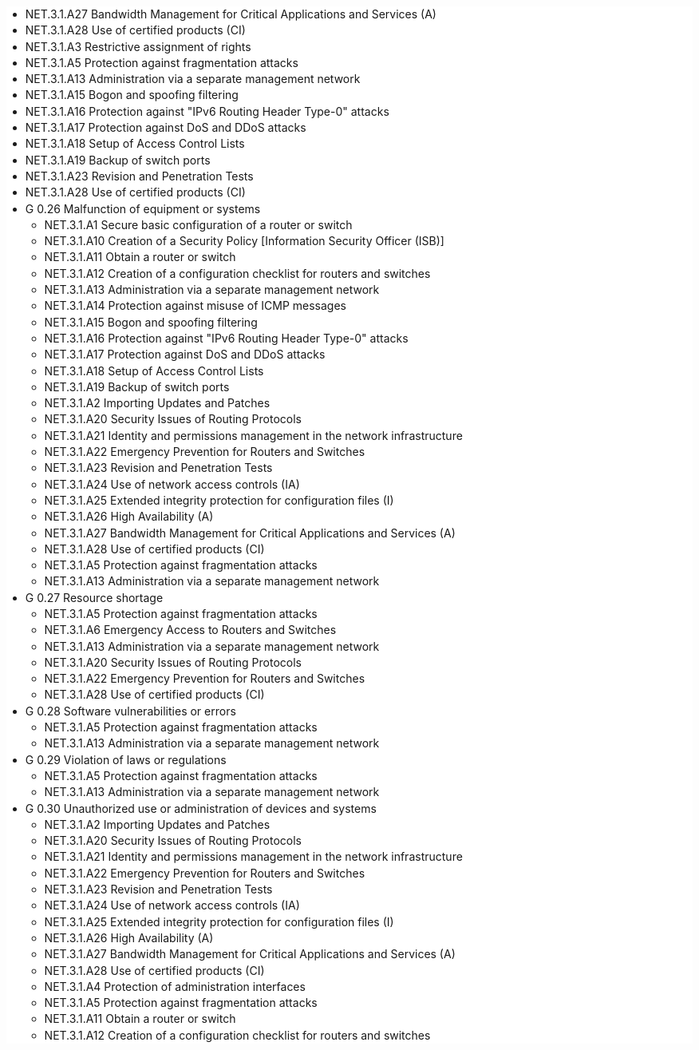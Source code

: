   * NET.3.1.A27 Bandwidth Management for Critical Applications and Services (A)
  * NET.3.1.A28 Use of certified products (CI)
  * NET.3.1.A3 Restrictive assignment of rights
  * NET.3.1.A5 Protection against fragmentation attacks
  * NET.3.1.A13 Administration via a separate management network
  * NET.3.1.A15 Bogon and spoofing filtering
  * NET.3.1.A16 Protection against "IPv6 Routing Header Type-0" attacks
  * NET.3.1.A17 Protection against DoS and DDoS attacks
  * NET.3.1.A18 Setup of Access Control Lists
  * NET.3.1.A19 Backup of switch ports
  * NET.3.1.A23 Revision and Penetration Tests
  * NET.3.1.A28 Use of certified products (CI)
* G 0.26 Malfunction of equipment or systems
  * NET.3.1.A1 Secure basic configuration of a router or switch
  * NET.3.1.A10 Creation of a Security Policy [Information Security Officer (ISB)]
  * NET.3.1.A11 Obtain a router or switch
  * NET.3.1.A12 Creation of a configuration checklist for routers and switches
  * NET.3.1.A13 Administration via a separate management network
  * NET.3.1.A14 Protection against misuse of ICMP messages
  * NET.3.1.A15 Bogon and spoofing filtering
  * NET.3.1.A16 Protection against "IPv6 Routing Header Type-0" attacks
  * NET.3.1.A17 Protection against DoS and DDoS attacks
  * NET.3.1.A18 Setup of Access Control Lists
  * NET.3.1.A19 Backup of switch ports
  * NET.3.1.A2 Importing Updates and Patches
  * NET.3.1.A20 Security Issues of Routing Protocols
  * NET.3.1.A21 Identity and permissions management in the network infrastructure
  * NET.3.1.A22 Emergency Prevention for Routers and Switches
  * NET.3.1.A23 Revision and Penetration Tests
  * NET.3.1.A24 Use of network access controls (IA)
  * NET.3.1.A25 Extended integrity protection for configuration files (I)
  * NET.3.1.A26 High Availability (A)
  * NET.3.1.A27 Bandwidth Management for Critical Applications and Services (A)
  * NET.3.1.A28 Use of certified products (CI)
  * NET.3.1.A5 Protection against fragmentation attacks
  * NET.3.1.A13 Administration via a separate management network
* G 0.27 Resource shortage
  * NET.3.1.A5 Protection against fragmentation attacks
  * NET.3.1.A6 Emergency Access to Routers and Switches
  * NET.3.1.A13 Administration via a separate management network
  * NET.3.1.A20 Security Issues of Routing Protocols
  * NET.3.1.A22 Emergency Prevention for Routers and Switches
  * NET.3.1.A28 Use of certified products (CI)
* G 0.28 Software vulnerabilities or errors
  * NET.3.1.A5 Protection against fragmentation attacks
  * NET.3.1.A13 Administration via a separate management network
* G 0.29 Violation of laws or regulations
  * NET.3.1.A5 Protection against fragmentation attacks
  * NET.3.1.A13 Administration via a separate management network
* G 0.30 Unauthorized use or administration of devices and systems
  * NET.3.1.A2 Importing Updates and Patches
  * NET.3.1.A20 Security Issues of Routing Protocols
  * NET.3.1.A21 Identity and permissions management in the network infrastructure
  * NET.3.1.A22 Emergency Prevention for Routers and Switches
  * NET.3.1.A23 Revision and Penetration Tests
  * NET.3.1.A24 Use of network access controls (IA)
  * NET.3.1.A25 Extended integrity protection for configuration files (I)
  * NET.3.1.A26 High Availability (A)
  * NET.3.1.A27 Bandwidth Management for Critical Applications and Services (A)
  * NET.3.1.A28 Use of certified products (CI)
  * NET.3.1.A4 Protection of administration interfaces
  * NET.3.1.A5 Protection against fragmentation attacks
  * NET.3.1.A11 Obtain a router or switch
  * NET.3.1.A12 Creation of a configuration checklist for routers and switches